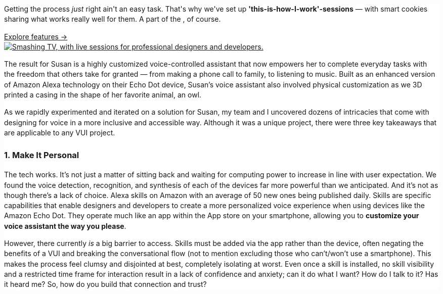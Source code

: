 

  <aside class="product-panel product-panel__tilted product-panel--book" data-audience="non-subscriber">
    <div class="container product-panel--book__container">
      <div class="panel__description panel__description--book">
    <p>Getting the process <em>just</em> right ain't an easy task. That's why we've set up <strong>'this-is-how-I-work'-sessions</strong> — with smart cookies sharing what works really well for them. A part of the , of course.</p>
      <a href="http://smashed.by/casestudypanelmembership" class="btn btn--green btn--large">
        Explore features&nbsp;→
      </a>
      </div>
      <div class="panel__image panel__image--book">
        <a href="http://smashed.by/casestudypanelmembership" class="books__book__image">
        <div class="books__book__img">
          <img src="https://www.smashingmagazine.com/images/smashing-cat/cat-scubadiving-panel.svg" alt="Smashing TV, with live sessions for professional designers and developers." width="310" height="400">
        </div>
      </a>
      </div>
    </div>
  </aside>




<p>The result for Susan is a highly customized voice-controlled assistant that now empowers her to complete everyday tasks with the freedom that others take for granted &mdash; from making a phone call to family, to listening to music. Built as an enhanced version of Amazon Alexa technology on their Echo Dot device, Susan’s voice assistant also involved physical customization as we 3D printed a casing in the shape of her favorite animal, an owl.</p>

<figure class="video-container"><iframe data-src="https://player.vimeo.com/video/281465002" width="600" height="480" frameborder="0" webkitallowfullscreen mozallowfullscreen allowfullscreen></iframe></figure>

<p>As we rapidly experimented and iterated on a solution for Susan, my team and I uncovered dozens of intricacies that come with designing for voice in a more inclusive and accessible way. Although it was a unique project, there were three key takeaways that are applicable to any VUI project.</p>

<h3 id="1-make-it-personal">1. Make It Personal</h3>

<p>The tech works. It’s not just a matter of sitting back and waiting for computing power to increase in line with user expectation. We found the voice detection, recognition, and synthesis of each of the devices far more powerful than we anticipated. And it’s not as though there’s a lack of choice.  Alexa skills on Amazon with an average of 50 new ones being published daily. Skills are specific capabilities that enable designers and developers to create a more personalized voice experience when using devices like the Amazon Echo Dot. They operate much like an app within the App store on your smartphone, allowing you to <strong>customize your voice assistant the way you please</strong>.</p>

<p>However, there currently <em>is</em> a big barrier to access. Skills must be added via the app rather than the device, often negating the benefits of a VUI and breaking the conversational flow (not to mention excluding those who can’t/won’t use a smartphone). This makes the process feel clumsy and disjointed at best, completely isolating at worst. Even once a skill is installed, no skill visibility and a restricted time frame for interaction result in a lack of confidence and anxiety; can it do what I want? How do I talk to it? Has it heard me? So, how do you build that connection and trust?</p>
